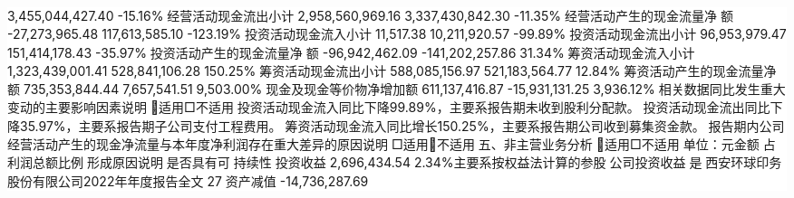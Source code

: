3,455,044,427.40
-15.16%
经营活动现金流出小计
2,958,560,969.16
3,337,430,842.30
-11.35%
经营活动产生的现金流量净
额
-27,273,965.48
117,613,585.10
-123.19%
投资活动现金流入小计
11,517.38
10,211,920.57
-99.89%
投资活动现金流出小计
96,953,979.47
151,414,178.43
-35.97%
投资活动产生的现金流量净
额
-96,942,462.09
-141,202,257.86
31.34%
筹资活动现金流入小计
1,323,439,001.41
528,841,106.28
150.25%
筹资活动现金流出小计
588,085,156.97
521,183,564.77
12.84%
筹资活动产生的现金流量净
额
735,353,844.44
7,657,541.51
9,503.00%
现金及现金等价物净增加额
611,137,416.87
-15,931,131.25
3,936.12%
相关数据同比发生重大变动的主要影响因素说明
适用□不适用
投资活动现金流入同比下降99.89%，主要系报告期未收到股利分配款。
投资活动现金流出同比下降35.97%，主要系报告期子公司支付工程费用。
筹资活动现金流入同比增长150.25%，主要系报告期公司收到募集资金款。
报告期内公司经营活动产生的现金净流量与本年度净利润存在重大差异的原因说明
□适用不适用
五、非主营业务分析
适用□不适用
单位：元金额
占利润总额比例
形成原因说明
是否具有可
持续性
投资收益
2,696,434.54
2.34%主要系按权益法计算的参股
公司投资收益
是
西安环球印务股份有限公司2022年年度报告全文
27
资产减值
-14,736,287.69